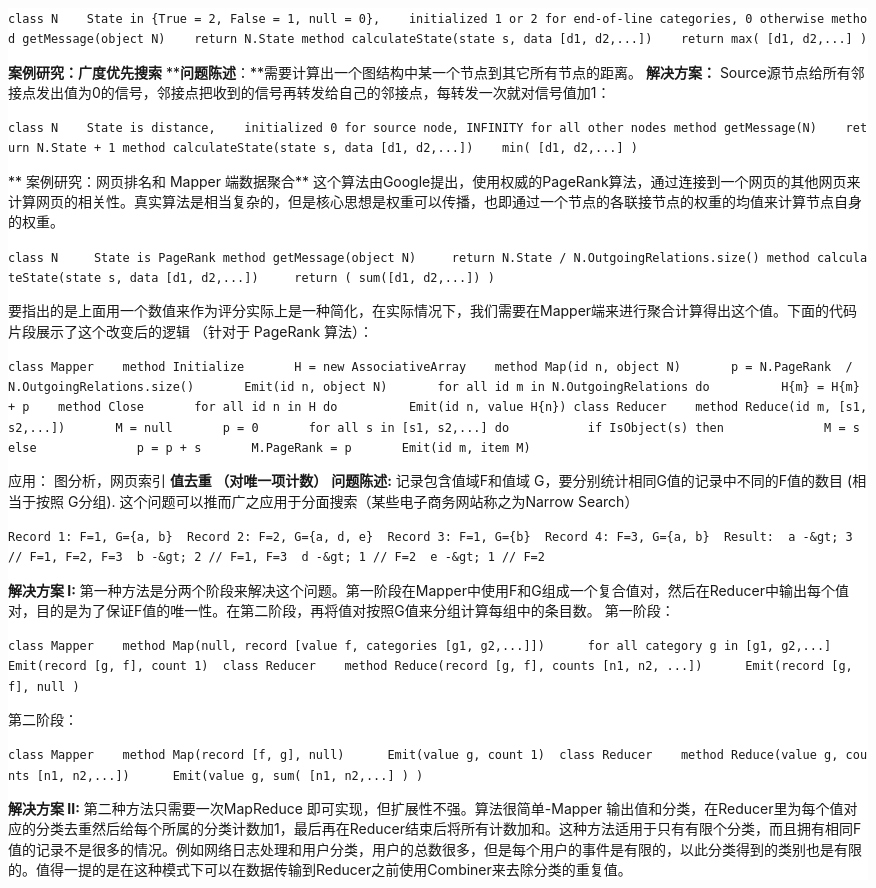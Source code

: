     class N    State in {True = 2, False = 1, null = 0},    initialized 1 or 2 for end-of-line categories, 0 otherwise method getMessage(object N)    return N.State method calculateState(state s, data [d1, d2,...])    return max( [d1, d2,...] )

**案例研究：广度优先搜索**
****问题陈述**：**需要计算出一个图结构中某一个节点到其它所有节点的距离。
**解决方案：** Source源节点给所有邻接点发出值为0的信号，邻接点把收到的信号再转发给自己的邻接点，每转发一次就对信号值加1：

    class N    State is distance,    initialized 0 for source node, INFINITY for all other nodes method getMessage(N)    return N.State + 1 method calculateState(state s, data [d1, d2,...])    min( [d1, d2,...] )

** 案例研究：网页排名和 Mapper 端数据聚合**
这个算法由Google提出，使用权威的PageRank算法，通过连接到一个网页的其他网页来计算网页的相关性。真实算法是相当复杂的，但是核心思想是权重可以传播，也即通过一个节点的各联接节点的权重的均值来计算节点自身的权重。

    class N     State is PageRank method getMessage(object N)     return N.State / N.OutgoingRelations.size() method calculateState(state s, data [d1, d2,...])     return ( sum([d1, d2,...]) )

要指出的是上面用一个数值来作为评分实际上是一种简化，在实际情况下，我们需要在Mapper端来进行聚合计算得出这个值。下面的代码片段展示了这个改变后的逻辑
（针对于 PageRank 算法）：

    class Mapper    method Initialize       H = new AssociativeArray    method Map(id n, object N)       p = N.PageRank  / N.OutgoingRelations.size()       Emit(id n, object N)       for all id m in N.OutgoingRelations do          H{m} = H{m} + p    method Close       for all id n in H do          Emit(id n, value H{n}) class Reducer    method Reduce(id m, [s1, s2,...])       M = null       p = 0       for all s in [s1, s2,...] do           if IsObject(s) then              M = s           else              p = p + s       M.PageRank = p       Emit(id m, item M)

应用：
图分析，网页索引
**值去重 （对唯一项计数）**
**问题陈述:** 记录包含值域F和值域
G，要分别统计相同G值的记录中不同的F值的数目 (相当于按照 G分组).
这个问题可以推而广之应用于分面搜索（某些电子商务网站称之为Narrow
Search）

    Record 1: F=1, G={a, b}  Record 2: F=2, G={a, d, e}  Record 3: F=1, G={b}  Record 4: F=3, G={a, b}  Result:  a -&gt; 3 // F=1, F=2, F=3  b -&gt; 2 // F=1, F=3  d -&gt; 1 // F=2  e -&gt; 1 // F=2

**解决方案 I:**
第一种方法是分两个阶段来解决这个问题。第一阶段在Mapper中使用F和G组成一个复合值对，然后在Reducer中输出每个值对，目的是为了保证F值的唯一性。在第二阶段，再将值对按照G值来分组计算每组中的条目数。
第一阶段：

    class Mapper    method Map(null, record [value f, categories [g1, g2,...]])      for all category g in [g1, g2,...]        Emit(record [g, f], count 1)  class Reducer    method Reduce(record [g, f], counts [n1, n2, ...])      Emit(record [g, f], null )

第二阶段：

    class Mapper    method Map(record [f, g], null)      Emit(value g, count 1)  class Reducer    method Reduce(value g, counts [n1, n2,...])      Emit(value g, sum( [n1, n2,...] ) )

**解决方案 II:**
第二种方法只需要一次MapReduce 即可实现，但扩展性不强。算法很简单-Mapper
输出值和分类，在Reducer里为每个值对应的分类去重然后给每个所属的分类计数加1，最后再在Reducer结束后将所有计数加和。这种方法适用于只有有限个分类，而且拥有相同F值的记录不是很多的情况。例如网络日志处理和用户分类，用户的总数很多，但是每个用户的事件是有限的，以此分类得到的类别也是有限的。值得一提的是在这种模式下可以在数据传输到Reducer之前使用Combiner来去除分类的重复值。
